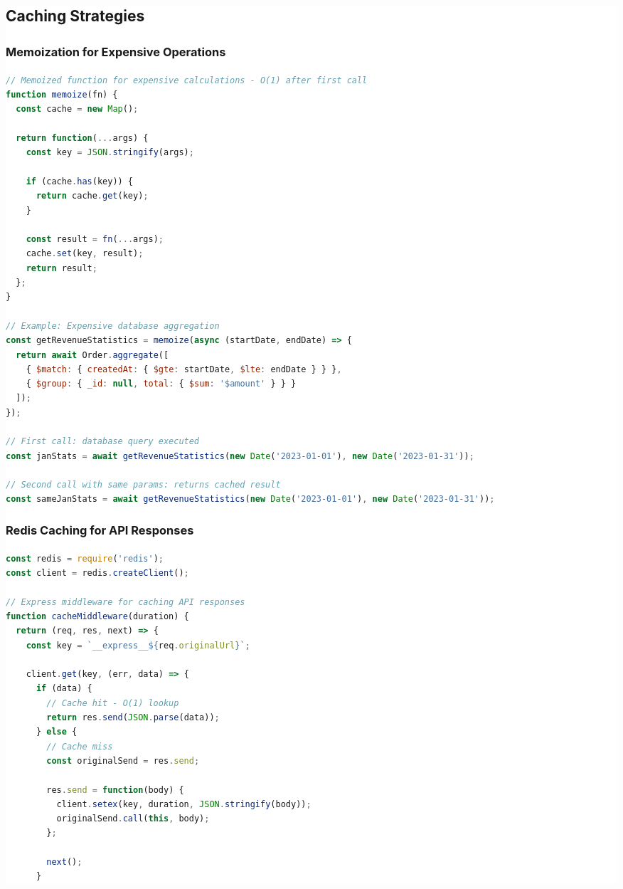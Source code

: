 ## Caching Strategies

### Memoization for Expensive Operations

```javascript
// Memoized function for expensive calculations - O(1) after first call
function memoize(fn) {
  const cache = new Map();

  return function(...args) {
    const key = JSON.stringify(args);

    if (cache.has(key)) {
      return cache.get(key);
    }

    const result = fn(...args);
    cache.set(key, result);
    return result;
  };
}

// Example: Expensive database aggregation
const getRevenueStatistics = memoize(async (startDate, endDate) => {
  return await Order.aggregate([
    { $match: { createdAt: { $gte: startDate, $lte: endDate } } },
    { $group: { _id: null, total: { $sum: '$amount' } } }
  ]);
});

// First call: database query executed
const janStats = await getRevenueStatistics(new Date('2023-01-01'), new Date('2023-01-31'));

// Second call with same params: returns cached result
const sameJanStats = await getRevenueStatistics(new Date('2023-01-01'), new Date('2023-01-31'));
```

### Redis Caching for API Responses

```javascript
const redis = require('redis');
const client = redis.createClient();

// Express middleware for caching API responses
function cacheMiddleware(duration) {
  return (req, res, next) => {
    const key = `__express__${req.originalUrl}`;

    client.get(key, (err, data) => {
      if (data) {
        // Cache hit - O(1) lookup
        return res.send(JSON.parse(data));
      } else {
        // Cache miss
        const originalSend = res.send;

        res.send = function(body) {
          client.setex(key, duration, JSON.stringify(body));
          originalSend.call(this, body);
        };

        next();
      }
```